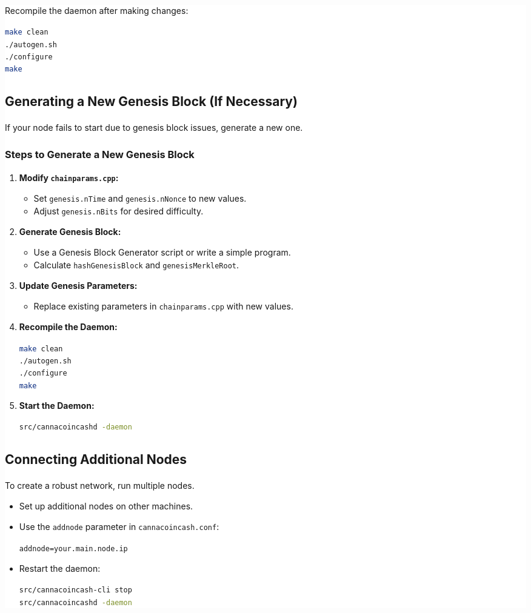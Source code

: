Recompile the daemon after making changes:

```bash
make clean
./autogen.sh
./configure
make
```

## Generating a New Genesis Block (If Necessary)

If your node fails to start due to genesis block issues, generate a new one.

### Steps to Generate a New Genesis Block

1. **Modify `chainparams.cpp`:**

   - Set `genesis.nTime` and `genesis.nNonce` to new values.
   - Adjust `genesis.nBits` for desired difficulty.

2. **Generate Genesis Block:**

   - Use a Genesis Block Generator script or write a simple program.
   - Calculate `hashGenesisBlock` and `genesisMerkleRoot`.

3. **Update Genesis Parameters:**

   - Replace existing parameters in `chainparams.cpp` with new values.

4. **Recompile the Daemon:**

   ```bash
   make clean
   ./autogen.sh
   ./configure
   make
   ```

5. **Start the Daemon:**

   ```bash
   src/cannacoincashd -daemon
   ```

## Connecting Additional Nodes

To create a robust network, run multiple nodes.

- Set up additional nodes on other machines.
- Use the `addnode` parameter in `cannacoincash.conf`:

  ```
  addnode=your.main.node.ip
  ```

- Restart the daemon:

  ```bash
  src/cannacoincash-cli stop
  src/cannacoincashd -daemon
  ```
